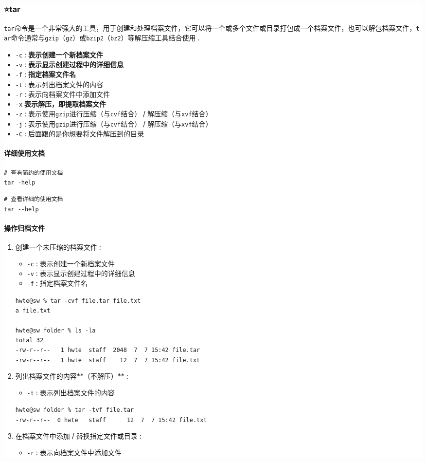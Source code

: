 ### ⭐️tar

`tar`命令是一个非常强大的工具，用于创建和处理档案文件，它可以将一个或多个文件或目录打包成一个档案文件，也可以解包档案文件，`tar`命令通常与`gzip`（`gz`）或`bzip2`（`bz2`）等解压缩工具结合使用 .

* `-c` : **表示创建一个新档案文件**
* `-v` : **表示显示创建过程中的详细信息**
* `-f` : **指定档案文件名**
* `-t` : 表示列出档案文件的内容
* `-r` : 表示向档案文件中添加文件
* `-x` **表示解压，即提取档案文件**
* `-z` : 表示使用`gzip`进行压缩（与`cvf`结合） / 解压缩（与`xvf`结合）
* `-j` : 表示使用`gzip`进行压缩（与`cvf`结合） / 解压缩（与`xvf`结合）
* `-C` : 后面跟的是你想要将文件解压到的目录

#### 详细使用文档

```shell
# 查看简约的使用文档
tar -help
```

```shell
# 查看详细的使用文档
tar --help 
```

#### 操作归档文件

1. 创建一个未压缩的档案文件 : 

   * `-c` : 表示创建一个新档案文件
   * `-v` : 表示显示创建过程中的详细信息
   * `-f` : 指定档案文件名

   ```shell
   hwte@sw % tar -cvf file.tar file.txt 
   a file.txt
   
   hwte@sw folder % ls -la
   total 32
   -rw-r--r--   1 hwte  staff  2048  7  7 15:42 file.tar
   -rw-r--r--   1 hwte  staff    12  7  7 15:42 file.txt
   ```

2. 列出档案文件的内容**（不解压）** : 

   * `-t` : 表示列出档案文件的内容

   ```shell
   hwte@sw folder % tar -tvf file.tar
   -rw-r--r--  0 hwte   staff      12  7  7 15:42 file.txt
   ```

3. 在档案文件中添加 / 替换指定文件或目录 :

   * `-r` : 表示向档案文件中添加文件
